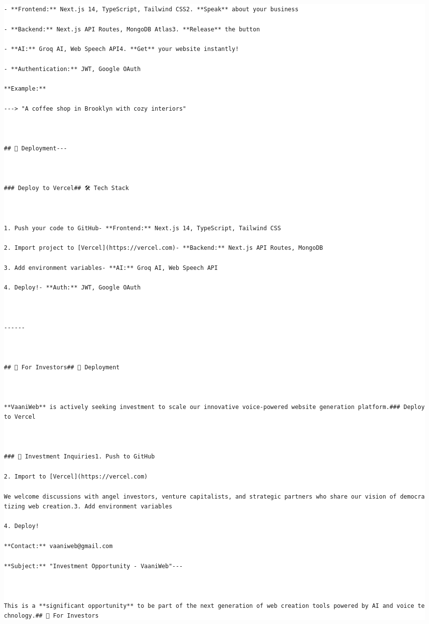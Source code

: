    ```bash### Prerequisites
- **Frontend:** Next.js 14, TypeScript, Tailwind CSS2. **Speak** about your business

- **Backend:** Next.js API Routes, MongoDB Atlas3. **Release** the button

- **AI:** Groq AI, Web Speech API4. **Get** your website instantly!

- **Authentication:** JWT, Google OAuth

**Example:**

---> "A coffee shop in Brooklyn with cozy interiors"



## 🚢 Deployment---



### Deploy to Vercel## 🛠️ Tech Stack



1. Push your code to GitHub- **Frontend:** Next.js 14, TypeScript, Tailwind CSS

2. Import project to [Vercel](https://vercel.com)- **Backend:** Next.js API Routes, MongoDB

3. Add environment variables- **AI:** Groq AI, Web Speech API

4. Deploy!- **Auth:** JWT, Google OAuth



------



## 💼 For Investors## 🚢 Deployment



**VaaniWeb** is actively seeking investment to scale our innovative voice-powered website generation platform.### Deploy to Vercel



### 📧 Investment Inquiries1. Push to GitHub

2. Import to [Vercel](https://vercel.com)

We welcome discussions with angel investors, venture capitalists, and strategic partners who share our vision of democratizing web creation.3. Add environment variables

4. Deploy!

**Contact:** vaaniweb@gmail.com  

**Subject:** "Investment Opportunity - VaaniWeb"---



This is a **significant opportunity** to be part of the next generation of web creation tools powered by AI and voice technology.## 💼 For Investors

   ```